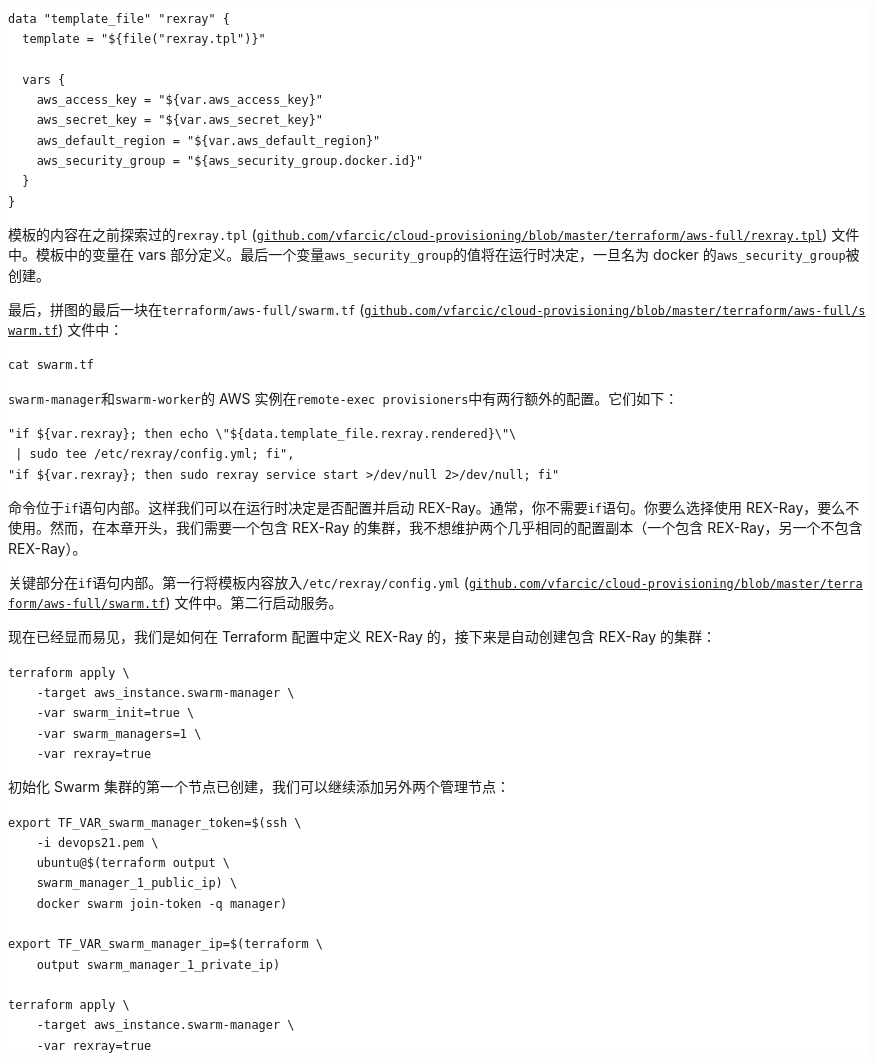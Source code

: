 ```
data "template_file" "rexray" {
  template = "${file("rexray.tpl")}"

  vars {
    aws_access_key = "${var.aws_access_key}"
    aws_secret_key = "${var.aws_secret_key}"
    aws_default_region = "${var.aws_default_region}"
    aws_security_group = "${aws_security_group.docker.id}"
  }
}

```

模板的内容在之前探索过的`rexray.tpl` ([`github.com/vfarcic/cloud-provisioning/blob/master/terraform/aws-full/rexray.tpl`](https://github.com/vfarcic/cloud-provisioning/blob/master/terraform/aws-full/rexray.tpl)) 文件中。模板中的变量在 vars 部分定义。最后一个变量`aws_security_group`的值将在运行时决定，一旦名为 docker 的`aws_security_group`被创建。

最后，拼图的最后一块在`terraform/aws-full/swarm.tf` ([`github.com/vfarcic/cloud-provisioning/blob/master/terraform/aws-full/swarm.tf`](https://github.com/vfarcic/cloud-provisioning/blob/master/terraform/aws-full/swarm.tf)) 文件中：

```
cat swarm.tf

```

`swarm-manager`和`swarm-worker`的 AWS 实例在`remote-exec provisioners`中有两行额外的配置。它们如下：

```
"if ${var.rexray}; then echo \"${data.template_file.rexray.rendered}\"\
 | sudo tee /etc/rexray/config.yml; fi",
"if ${var.rexray}; then sudo rexray service start >/dev/null 2>/dev/null; fi"

```

命令位于`if`语句内部。这样我们可以在运行时决定是否配置并启动 REX-Ray。通常，你不需要`if`语句。你要么选择使用 REX-Ray，要么不使用。然而，在本章开头，我们需要一个包含 REX-Ray 的集群，我不想维护两个几乎相同的配置副本（一个包含 REX-Ray，另一个不包含 REX-Ray）。

关键部分在`if`语句内部。第一行将模板内容放入`/etc/rexray/config.yml` ([`github.com/vfarcic/cloud-provisioning/blob/master/terraform/aws-full/swarm.tf`](https://github.com/vfarcic/cloud-provisioning/blob/master/terraform/aws-full/swarm.tf)) 文件中。第二行启动服务。

现在已经显而易见，我们是如何在 Terraform 配置中定义 REX-Ray 的，接下来是自动创建包含 REX-Ray 的集群：

```
terraform apply \
    -target aws_instance.swarm-manager \
    -var swarm_init=true \
    -var swarm_managers=1 \
    -var rexray=true

```

初始化 Swarm 集群的第一个节点已创建，我们可以继续添加另外两个管理节点：

```
export TF_VAR_swarm_manager_token=$(ssh \
    -i devops21.pem \
    ubuntu@$(terraform output \
    swarm_manager_1_public_ip) \
    docker swarm join-token -q manager)

export TF_VAR_swarm_manager_ip=$(terraform \
    output swarm_manager_1_private_ip)

terraform apply \
    -target aws_instance.swarm-manager \
    -var rexray=true

```